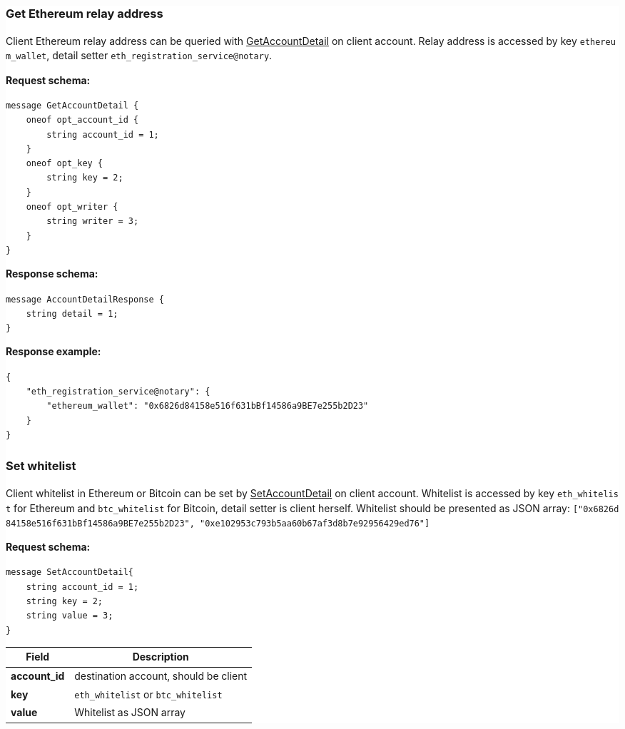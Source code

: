 ### Get Ethereum relay address

Client Ethereum relay address can be queried with 
[GetAccountDetail](https://iroha.readthedocs.io/en/latest/api/queries.html#get-account-detail)
on client account. Relay address is accessed by key `ethereum_wallet`, detail
setter `eth_registration_service@notary`.

**Request schema:**

    message GetAccountDetail {
        oneof opt_account_id {
            string account_id = 1;
        }
        oneof opt_key {
            string key = 2;
        }
        oneof opt_writer {
            string writer = 3;
        }
    }

**Response schema:**

    message AccountDetailResponse {
        string detail = 1;
    }
    
**Response example:**

    {
        "eth_registration_service@notary": {
            "ethereum_wallet": "0x6826d84158e516f631bBf14586a9BE7e255b2D23"
        }
    }

### Set whitelist

Client whitelist in Ethereum or Bitcoin can be set by 
[SetAccountDetail](https://iroha.readthedocs.io/en/latest/api/commands.html#set-account-detail)
on client account. Whitelist is accessed by key `eth_whitelist` for Ethereum and `btc_whitelist` for
Bitcoin, detail setter is client herself. Whitelist should be presented as JSON array:
`["0x6826d84158e516f631bBf14586a9BE7e255b2D23", "0xe102953c793b5aa60b67af3d8b7e92956429ed76"]`

**Request schema:**

    message SetAccountDetail{
        string account_id = 1;
        string key = 2;
        string value = 3;
    }
    
| Field          | Description                           |
| ---            | ---                                   |    
| **account_id** | destination account, should be client |
| **key**        | `eth_whitelist` or `btc_whitelist`    |
| **value**      | Whitelist as JSON array     |
